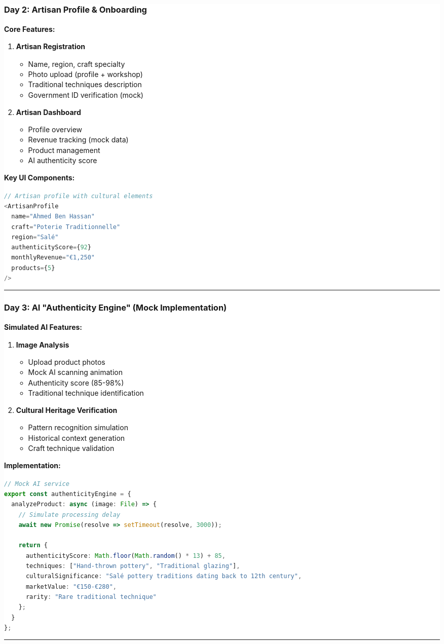 
### **Day 2: Artisan Profile & Onboarding**

**Core Features:**
1. **Artisan Registration**
   - Name, region, craft specialty
   - Photo upload (profile + workshop)
   - Traditional techniques description
   - Government ID verification (mock)

2. **Artisan Dashboard**
   - Profile overview
   - Revenue tracking (mock data)
   - Product management
   - AI authenticity score

**Key UI Components:**
```typescript
// Artisan profile with cultural elements
<ArtisanProfile 
  name="Ahmed Ben Hassan"
  craft="Poterie Traditionnelle"
  region="Salé"
  authenticityScore={92}
  monthlyRevenue="€1,250"
  products={5}
/>
```

---

### **Day 3: AI "Authenticity Engine" (Mock Implementation)**

**Simulated AI Features:**
1. **Image Analysis**
   - Upload product photos
   - Mock AI scanning animation
   - Authenticity score (85-98%)
   - Traditional technique identification

2. **Cultural Heritage Verification**
   - Pattern recognition simulation
   - Historical context generation
   - Craft technique validation

**Implementation:**
```typescript
// Mock AI service
export const authenticityEngine = {
  analyzeProduct: async (image: File) => {
    // Simulate processing delay
    await new Promise(resolve => setTimeout(resolve, 3000));
    
    return {
      authenticityScore: Math.floor(Math.random() * 13) + 85,
      techniques: ["Hand-thrown pottery", "Traditional glazing"],
      culturalSignificance: "Salé pottery traditions dating back to 12th century",
      marketValue: "€150-€280",
      rarity: "Rare traditional technique"
    };
  }
};
```

---